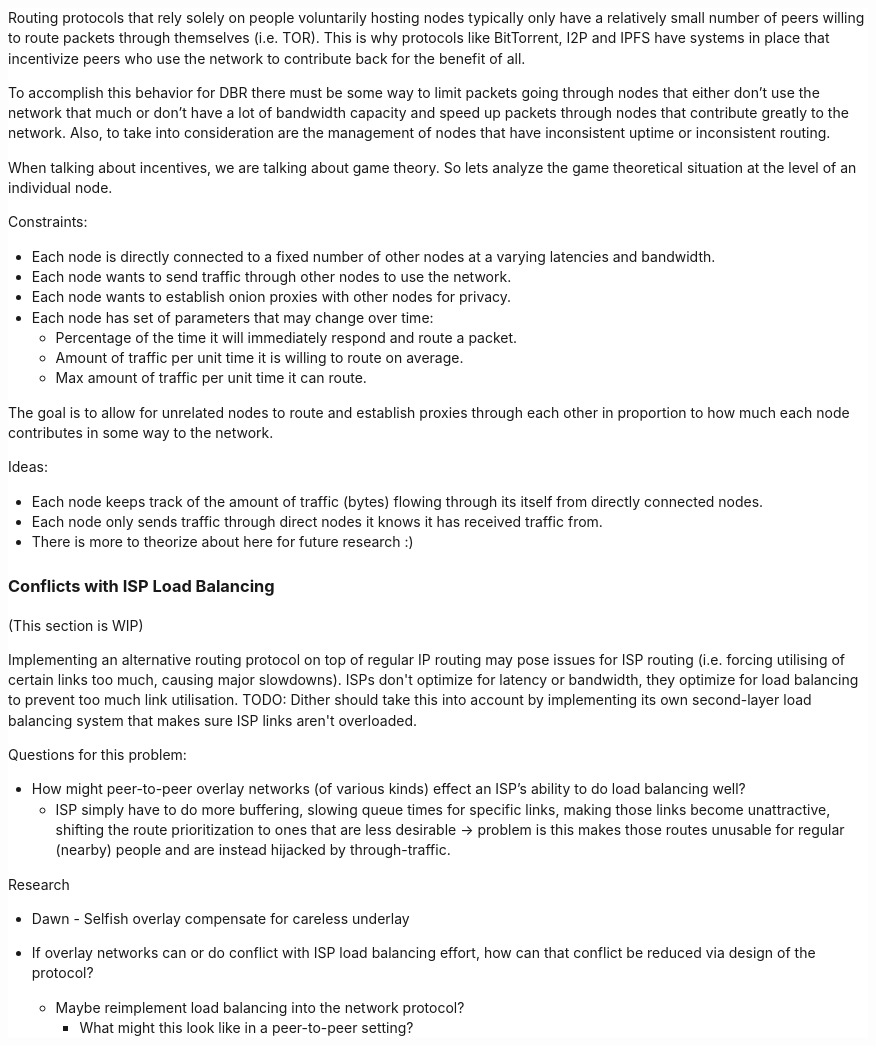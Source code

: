 Routing protocols that rely solely on people voluntarily hosting nodes typically only have a relatively small number of peers willing to route packets through themselves (i.e. TOR). This is why protocols like BitTorrent, I2P and IPFS have systems in place that incentivize peers who use the network to contribute back for the benefit of all.

To accomplish this behavior for DBR there must be some way to limit packets going through nodes that either don’t use the network that much or don’t have a lot of bandwidth capacity and speed up packets through nodes that contribute greatly to the network. Also, to take into consideration are the management of nodes that have inconsistent uptime or inconsistent routing.

When talking about incentives, we are talking about game theory. So lets analyze the game theoretical situation at the level of an individual node.

Constraints:
 - Each node is directly connected to a fixed number of other nodes at a varying latencies and bandwidth.
 - Each node wants to send traffic through other nodes to use the network.
 - Each node wants to establish onion proxies with other nodes for privacy.
 - Each node has set of parameters that may change over time:
   - Percentage of the time it will immediately respond and route a packet.
   - Amount of traffic per unit time it is willing to route on average.
   - Max amount of traffic per unit time it can route.

The goal is to allow for unrelated nodes to route and establish proxies through each other in proportion to how much each node contributes in some way to the network.

Ideas:
 - Each node keeps track of the amount of traffic (bytes) flowing through its itself from directly connected nodes.
 - Each node only sends traffic through direct nodes it knows it has received traffic from.
 - There is more to theorize about here for future research :)


### Conflicts with ISP Load Balancing

(This section is WIP)

Implementing an alternative routing protocol on top of regular IP routing may pose issues for ISP routing (i.e. forcing utilising of certain links too much, causing major slowdowns). ISPs don't optimize for latency or bandwidth, they optimize for load balancing to prevent too much link utilisation. TODO: Dither should take this into account by implementing its own second-layer load balancing system that makes sure ISP links aren't overloaded.

Questions for this problem:
 - How might peer-to-peer overlay networks (of various kinds) effect an ISP’s ability to do load balancing well?
   - ISP simply have to do more buffering, slowing queue times for specific links, making those links become unattractive, shifting the route prioritization to ones that are less desirable -> problem is this makes those routes unusable for regular (nearby) people and are instead hijacked by through-traffic.



Research
 - Dawn - Selfish overlay compensate for careless underlay

 - If overlay networks can or do conflict with ISP load balancing effort, how can that conflict be reduced via design of the protocol?
   - Maybe reimplement load balancing into the network protocol?
     - What might this look like in a peer-to-peer setting?
